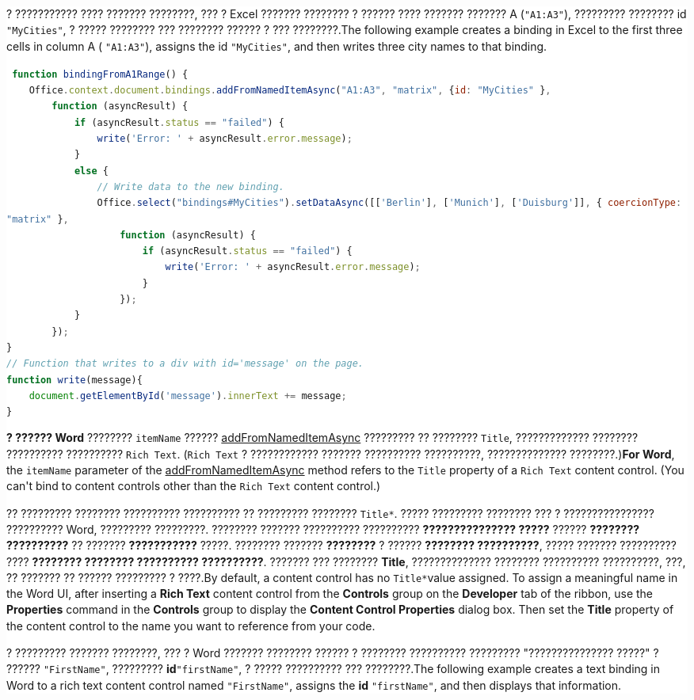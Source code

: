 <span data-ttu-id="ea4c6-166">? ??????????? ???? ??????? ????????, ??? ? Excel ??????? ???????? ? ?????? ???? ??????? ??????? A (`"A1:A3"`), ????????? ???????? id `"MyCities"`, ? ????? ???????? ??? ???????? ?????? ? ??? ????????.</span><span class="sxs-lookup"><span data-stu-id="ea4c6-166">The following example creates a binding in Excel to the first three cells in column A ( `"A1:A3"`), assigns the  id `"MyCities"`, and then writes three city names to that binding.</span></span>


```js
 function bindingFromA1Range() {
    Office.context.document.bindings.addFromNamedItemAsync("A1:A3", "matrix", {id: "MyCities" },
        function (asyncResult) {
            if (asyncResult.status == "failed") {
                write('Error: ' + asyncResult.error.message);
            }
            else {
                // Write data to the new binding.
                Office.select("bindings#MyCities").setDataAsync([['Berlin'], ['Munich'], ['Duisburg']], { coercionType: "matrix" },
                    function (asyncResult) {
                        if (asyncResult.status == "failed") {
                            write('Error: ' + asyncResult.error.message);
                        }
                    });
            }
        });
}
// Function that writes to a div with id='message' on the page.
function write(message){
    document.getElementById('message').innerText += message; 
}
```

<span data-ttu-id="ea4c6-p120">**? ?????? Word** ???????? `itemName` ?????? [addFromNamedItemAsync] ????????? ?? ???????? `Title`, ????????????? ???????? ?????????? ?????????? `Rich Text`. (`Rich Text` ? ???????????? ??????? ?????????? ??????????, ?????????????? ????????.)</span><span class="sxs-lookup"><span data-stu-id="ea4c6-p120">**For Word**, the  `itemName` parameter of the [addFromNamedItemAsync] method refers to the `Title` property of a `Rich Text` content control. (You can't bind to content controls other than the `Rich Text` content control.)</span></span>

<span data-ttu-id="ea4c6-p121">?? ????????? ???????? ?????????? ?????????? ?? ????????? ???????? `Title*`. ????? ????????? ???????? ??? ? ???????????????? ?????????? Word, ????????? ?????????. ???????? ??????? ?????????? ?????????? **??????????????? ?????** ?????? **???????? ??????????** ?? ??????? **???????????** ?????. ???????? ??????? **????????** ? ?????? **???????? ??????????**, ????? ??????? ?????????? ???? **???????? ???????? ?????????? ??????????**. ??????? ??? ???????? **Title**, ?????????????? ???????? ?????????? ??????????, ???, ?? ??????? ?? ?????? ????????? ? ????.</span><span class="sxs-lookup"><span data-stu-id="ea4c6-p121">By default, a content control has no  `Title*`value assigned. To assign a meaningful name in the Word UI, after inserting a **Rich Text** content control from the **Controls** group on the **Developer** tab of the ribbon, use the **Properties** command in the **Controls** group to display the **Content Control Properties** dialog box. Then set the **Title** property of the content control to the name you want to reference from your code.</span></span>

<span data-ttu-id="ea4c6-172">? ????????? ??????? ????????, ??? ? Word ??????? ???????? ?????? ? ???????? ?????????? ????????? "??????????????? ?????" ? ?????? `"FirstName"`, ?????????  **id**`"firstName"`, ? ????? ?????????? ??? ????????.</span><span class="sxs-lookup"><span data-stu-id="ea4c6-172">The following example creates a text binding in Word to a rich text content control named  `"FirstName"`, assigns the  **id** `"firstName"`, and then displays that information.</span></span>


[????????]:               https://dev.office.com/reference/add-ins/shared/binding
[Binding]:               https://dev.office.com/reference/add-ins/shared/binding
[MatrixBinding]:         https://dev.office.com/reference/add-ins/shared/binding.matrixbinding
[TableBinding]:          https://dev.office.com/reference/add-ins/shared/binding.tablebinding
[TextBinding]:           https://dev.office.com/reference/add-ins/shared/binding.textbinding
[getDataAsync]:          https://dev.office.com/reference/add-ins/shared/binding.getdataasync
[setDataAsync]:          https://dev.office.com/reference/add-ins/shared/binding.setdataasync
[SelectionChanged]:      https://dev.office.com/reference/add-ins/shared/binding.bindingselectionchangedevent
[addHandlerAsync]:       https://dev.office.com/reference/add-ins/shared/binding.addhandlerasync
[removeHandlerAsync]:    https://dev.office.com/reference/add-ins/shared/binding.removehandlerasync
[Bindings]:              https://dev.office.com/reference/add-ins/shared/bindings.bindings
[getByIdAsync]:          https://dev.office.com/reference/add-ins/shared/bindings.getbyidasync 
[getAllAsync]:           https://dev.office.com/reference/add-ins/shared/bindings.getallasync
[addFromNamedItemAsync]: https://dev.office.com/reference/add-ins/shared/bindings.addfromnameditemasync
[addFromSelectionAsync]: https://dev.office.com/reference/add-ins/shared/bindings.addfromselectionasync
[addFromPromptAsync]:    https://dev.office.com/reference/add-ins/shared/bindings.addfrompromptasync
[releaseByIdAsync]:      https://dev.office.com/reference/add-ins/shared/bindings.releasebyidasync
[AsyncResult]:          https://dev.office.com/reference/add-ins/shared/asyncresult
[Office.BindingType]:   https://dev.office.com/reference/add-ins/shared/bindingtype-enumeration
[Office.select]:        https://dev.office.com/reference/add-ins/shared/office.select 
[Office.EventType]:     https://dev.office.com/reference/add-ins/shared/eventtype-enumeration 
[Document.bindings]:    https://dev.office.com/reference/add-ins/shared/document.bindings
[TableBinding.rowCount]: https://dev.office.com/reference/add-ins/shared/binding.tablebinding.rowcount
[BindingSelectionChangedEventArgs]: https://dev.office.com/reference/add-ins/shared/binding.bindingselectionchangedeventargs